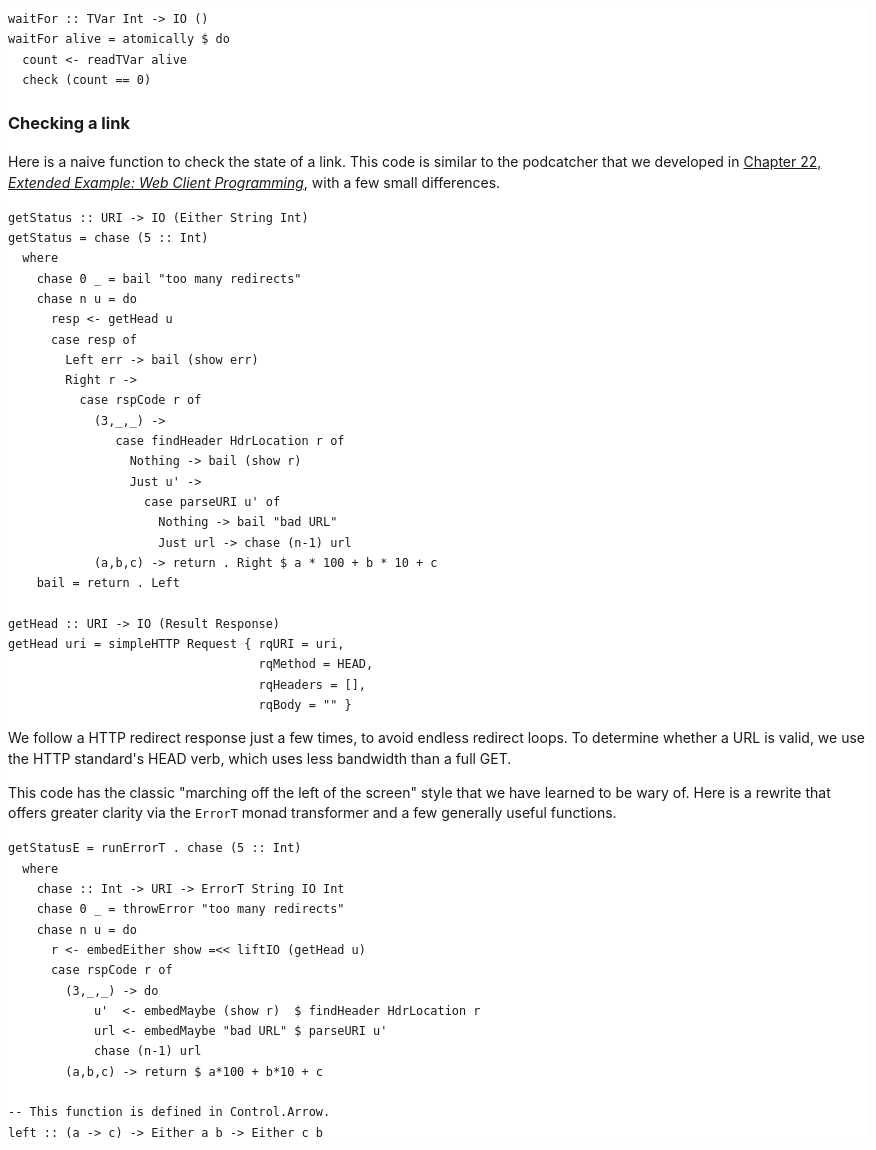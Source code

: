 ``` {.example}
waitFor :: TVar Int -> IO ()
waitFor alive = atomically $ do
  count <- readTVar alive
  check (count == 0)
```

### Checking a link

Here is a naive function to check the state of a link. This code is
similar to the podcatcher that we developed in [Chapter 22, *Extended
Example: Web Client Programming*](22-web-client-programming.org), with a
few small differences.

``` {.example}
getStatus :: URI -> IO (Either String Int)
getStatus = chase (5 :: Int)
  where
    chase 0 _ = bail "too many redirects"
    chase n u = do
      resp <- getHead u
      case resp of
        Left err -> bail (show err)
        Right r ->
          case rspCode r of
            (3,_,_) ->
               case findHeader HdrLocation r of
                 Nothing -> bail (show r)
                 Just u' ->
                   case parseURI u' of
                     Nothing -> bail "bad URL"
                     Just url -> chase (n-1) url
            (a,b,c) -> return . Right $ a * 100 + b * 10 + c
    bail = return . Left

getHead :: URI -> IO (Result Response)
getHead uri = simpleHTTP Request { rqURI = uri,
                                   rqMethod = HEAD,
                                   rqHeaders = [],
                                   rqBody = "" }
```

We follow a HTTP redirect response just a few times, to avoid endless
redirect loops. To determine whether a URL is valid, we use the HTTP
standard\'s HEAD verb, which uses less bandwidth than a full GET.

This code has the classic \"marching off the left of the screen\" style
that we have learned to be wary of. Here is a rewrite that offers
greater clarity via the `ErrorT` monad transformer and a few generally
useful functions.

``` {.example}
getStatusE = runErrorT . chase (5 :: Int)
  where
    chase :: Int -> URI -> ErrorT String IO Int
    chase 0 _ = throwError "too many redirects"
    chase n u = do
      r <- embedEither show =<< liftIO (getHead u)
      case rspCode r of
        (3,_,_) -> do
            u'  <- embedMaybe (show r)  $ findHeader HdrLocation r
            url <- embedMaybe "bad URL" $ parseURI u'
            chase (n-1) url
        (a,b,c) -> return $ a*100 + b*10 + c

-- This function is defined in Control.Arrow.
left :: (a -> c) -> Either a b -> Either c b
```